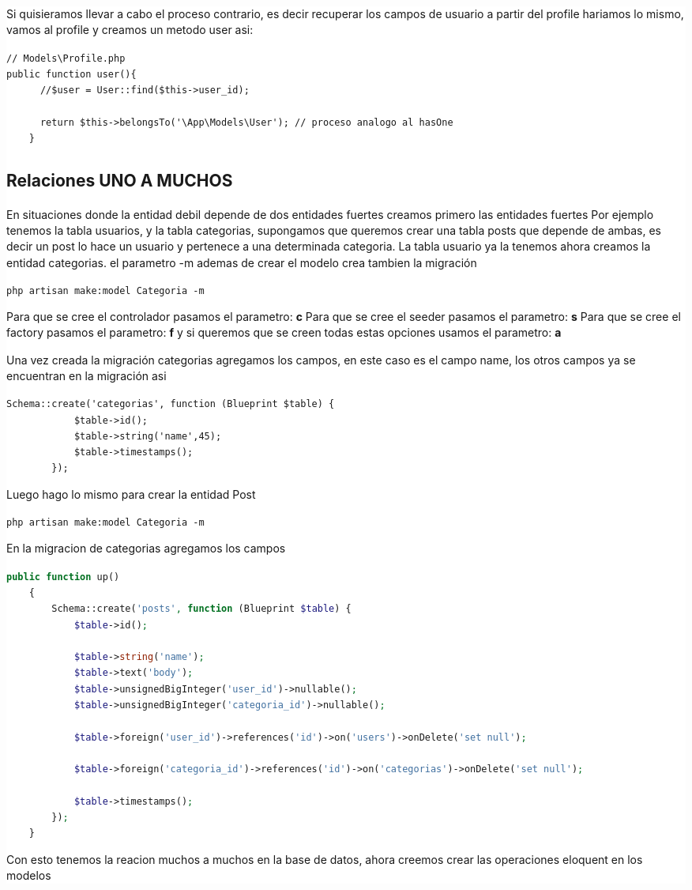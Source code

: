 Si quisieramos llevar a cabo el proceso contrario, es decir recuperar los campos de usuario a partir del profile hariamos lo  mismo, vamos al profile y creamos un metodo user asi:
``` 
// Models\Profile.php
public function user(){
      //$user = User::find($this->user_id);

      return $this->belongsTo('\App\Models\User'); // proceso analogo al hasOne
    }
``` 

## Relaciones UNO A MUCHOS
En situaciones donde la entidad debil depende de dos entidades fuertes creamos primero las entidades fuertes 
Por ejemplo tenemos la tabla usuarios, y la tabla categorias, supongamos que queremos crear una tabla posts que depende de ambas, es decir un post lo hace un usuario y pertenece a una determinada categoria. La tabla usuario ya la tenemos ahora creamos la entidad categorias. el parametro -m ademas de crear el modelo crea tambien la migración
``` 
php artisan make:model Categoria -m 
```
Para que se cree el controlador pasamos el parametro: **c**
Para que se cree el seeder  pasamos el parametro: **s**
Para que se cree el factory  pasamos el parametro: **f**
y si queremos que se creen todas estas opciones usamos el parametro: **a**

Una vez creada la migración categorias agregamos los campos, en este caso es el campo name, los otros campos ya se encuentran en la migración asi 
```
Schema::create('categorias', function (Blueprint $table) {
            $table->id();
            $table->string('name',45);
            $table->timestamps();
        });
```

Luego hago lo mismo para crear la entidad Post
```
php artisan make:model Categoria -m 
```

En la migracion de categorias agregamos los campos
```php
public function up()
    {
        Schema::create('posts', function (Blueprint $table) {
            $table->id();

            $table->string('name');
            $table->text('body');
            $table->unsignedBigInteger('user_id')->nullable();
            $table->unsignedBigInteger('categoria_id')->nullable();

            $table->foreign('user_id')->references('id')->on('users')->onDelete('set null');

            $table->foreign('categoria_id')->references('id')->on('categorias')->onDelete('set null');

            $table->timestamps();
        });
    }
```
Con esto tenemos la reacion muchos a muchos en la base de datos, ahora creemos crear las operaciones eloquent en los modelos
